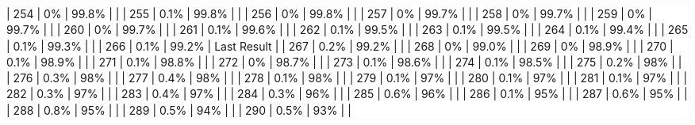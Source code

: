 | 254 | 0% | 99.8% |  |
| 255 | 0.1% | 99.8% |  |
| 256 | 0% | 99.8% |  |
| 257 | 0% | 99.7% |  |
| 258 | 0% | 99.7% |  |
| 259 | 0% | 99.7% |  |
| 260 | 0% | 99.7% |  |
| 261 | 0.1% | 99.6% |  |
| 262 | 0.1% | 99.5% |  |
| 263 | 0.1% | 99.5% |  |
| 264 | 0.1% | 99.4% |  |
| 265 | 0.1% | 99.3% |  |
| 266 | 0.1% | 99.2% | Last Result |
| 267 | 0.2% | 99.2% |  |
| 268 | 0% | 99.0% |  |
| 269 | 0% | 98.9% |  |
| 270 | 0.1% | 98.9% |  |
| 271 | 0.1% | 98.8% |  |
| 272 | 0% | 98.7% |  |
| 273 | 0.1% | 98.6% |  |
| 274 | 0.1% | 98.5% |  |
| 275 | 0.2% | 98% |  |
| 276 | 0.3% | 98% |  |
| 277 | 0.4% | 98% |  |
| 278 | 0.1% | 98% |  |
| 279 | 0.1% | 97% |  |
| 280 | 0.1% | 97% |  |
| 281 | 0.1% | 97% |  |
| 282 | 0.3% | 97% |  |
| 283 | 0.4% | 97% |  |
| 284 | 0.3% | 96% |  |
| 285 | 0.6% | 96% |  |
| 286 | 0.1% | 95% |  |
| 287 | 0.6% | 95% |  |
| 288 | 0.8% | 95% |  |
| 289 | 0.5% | 94% |  |
| 290 | 0.5% | 93% |  |